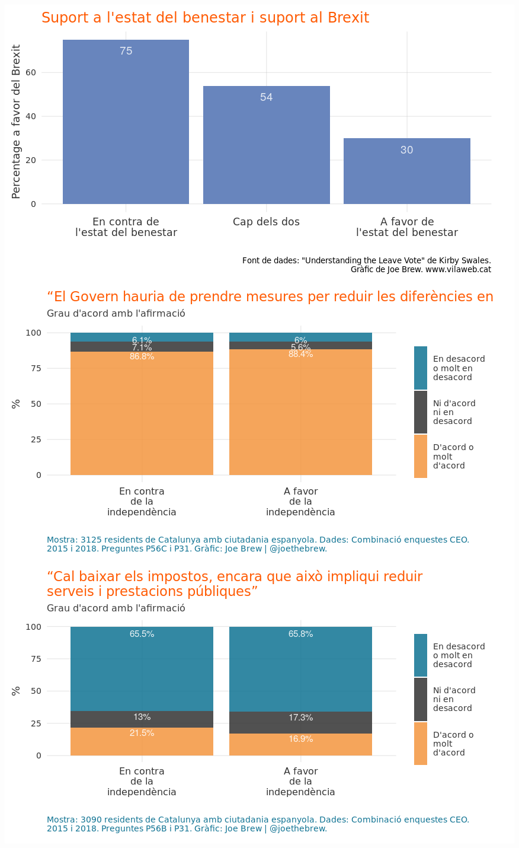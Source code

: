 ![](figures/unnamed-chunk-18-1.png)![](figures/unnamed-chunk-18-2.png)![](figures/unnamed-chunk-18-3.png)